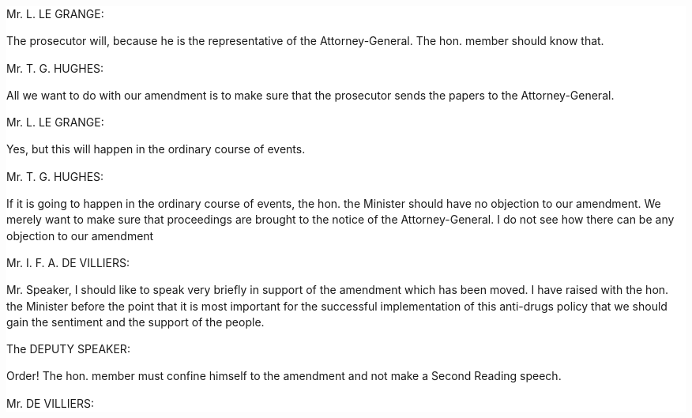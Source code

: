 </speech>

<speech by="#le_grange">

<from>Mr. <person refersTo="hansard_za">L. LE GRANGE</person>:</from>

<p>The prosecutor will, because he is the representative of the Attorney-General. The hon. member should know that.</p>

</speech>

<speech by="#hughes">

<from>Mr. <person refersTo="hansard_za">T. G. HUGHES</person>:</from>

<p>All we want to do with our amendment is to make sure that the prosecutor sends the papers to the Attorney-General.</p>

</speech>

<speech by="#le_grange">

<from>Mr. <person refersTo="hansard_za">L. LE GRANGE</person>:</from>

<p>Yes, but this will happen in the ordinary course of events.</p>

</speech>

<speech by="#hughes">

<from>Mr. <person refersTo="hansard_za">T. G. HUGHES</person>:</from>

<p>If it is going to happen in the ordinary course of events, the hon. the Minister should have no objection to our amendment. We merely want to make sure that proceedings are brought to the notice of the Attorney-General. I do not see how there can be any objection to our amendment</p>

</speech>

<speech by="#de_villiers">

<from>Mr. <person refersTo="hansard_za">I. F. A. DE VILLIERS</person>:</from>

<p>Mr. Speaker, I should like to speak very briefly in support of the amendment which has been moved. I have raised with the hon. the Minister before the point that it is most important for the successful implementation of this anti-drugs policy that we should gain the sentiment and the support of the people.</p>

</speech>

<speech by="#deputy_speaker">

<from><span class="col_6521-6522" refersTo="page_0394"/>The <person refersTo="hansard_za">DEPUTY SPEAKER</person>:</from>

<p>Order! The hon. member must confine himself to the amendment and not make a Second Reading speech.</p>

</speech>

<speech by="#de_villiers">

<from>Mr. <person refersTo="hansard_za">DE VILLIERS</person>:</from>
